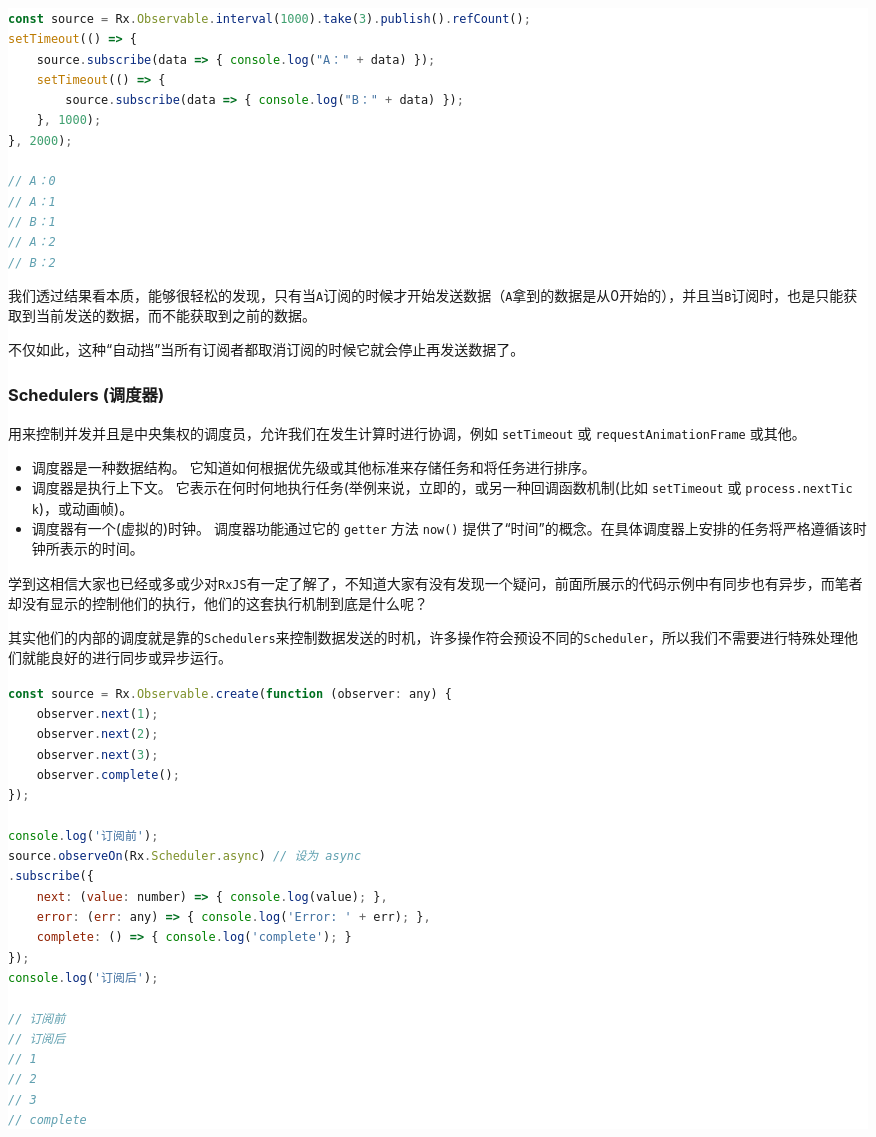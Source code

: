 ```js
const source = Rx.Observable.interval(1000).take(3).publish().refCount();
setTimeout(() => {
	source.subscribe(data => { console.log("A：" + data) });
	setTimeout(() => {
		source.subscribe(data => { console.log("B：" + data) });
	}, 1000);
}, 2000);

// A：0
// A：1
// B：1
// A：2
// B：2
```
我们透过结果看本质，能够很轻松的发现，只有当`A`订阅的时候才开始发送数据（`A`拿到的数据是从0开始的），并且当`B`订阅时，也是只能获取到当前发送的数据，而不能获取到之前的数据。

不仅如此，这种“自动挡”当所有订阅者都取消订阅的时候它就会停止再发送数据了。
### Schedulers (调度器)

用来控制并发并且是中央集权的调度员，允许我们在发生计算时进行协调，例如 `setTimeout` 或 `requestAnimationFrame` 或其他。

- 调度器是一种数据结构。 它知道如何根据优先级或其他标准来存储任务和将任务进行排序。
- 调度器是执行上下文。 它表示在何时何地执行任务(举例来说，立即的，或另一种回调函数机制(比如 `setTimeout` 或 `process.nextTick`)，或动画帧)。
- 调度器有一个(虚拟的)时钟。 调度器功能通过它的 `getter` 方法 `now()` 提供了“时间”的概念。在具体调度器上安排的任务将严格遵循该时钟所表示的时间。

学到这相信大家也已经或多或少对`RxJS`有一定了解了，不知道大家有没有发现一个疑问，前面所展示的代码示例中有同步也有异步，而笔者却没有显示的控制他们的执行，他们的这套执行机制到底是什么呢？

其实他们的内部的调度就是靠的`Schedulers`来控制数据发送的时机，许多操作符会预设不同的`Scheduler`，所以我们不需要进行特殊处理他们就能良好的进行同步或异步运行。

```js
const source = Rx.Observable.create(function (observer: any) {
    observer.next(1);
    observer.next(2);
    observer.next(3);
    observer.complete();
});

console.log('订阅前');
source.observeOn(Rx.Scheduler.async) // 设为 async
.subscribe({
    next: (value: number) => { console.log(value); },
    error: (err: any) => { console.log('Error: ' + err); },
    complete: () => { console.log('complete'); }
});
console.log('订阅后');

// 订阅前
// 订阅后
// 1
// 2
// 3
// complete
```
